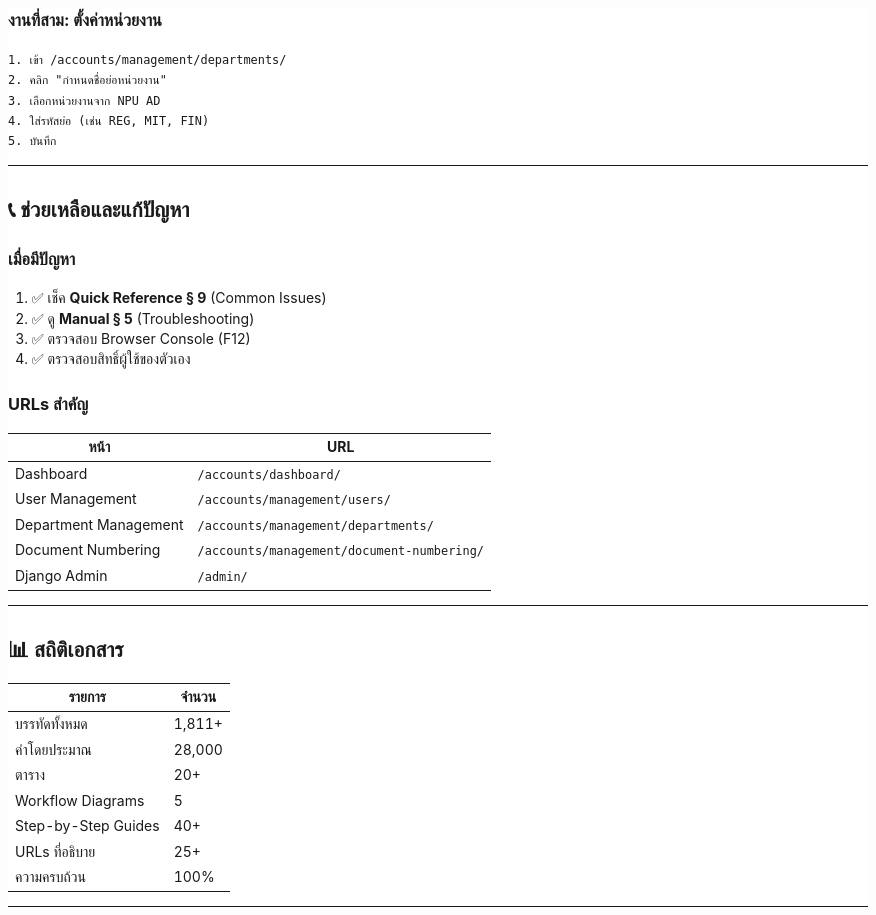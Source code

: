 ### งานที่สาม: ตั้งค่าหน่วยงาน
```
1. เข้า /accounts/management/departments/
2. คลิก "กำหนดชื่อย่อหน่วยงาน"
3. เลือกหน่วยงานจาก NPU AD
4. ใส่รหัสย่อ (เช่น REG, MIT, FIN)
5. บันทึก
```

---

## 📞 ช่วยเหลือและแก้ปัญหา

### เมื่อมีปัญหา
1. ✅ เช็ค **Quick Reference § 9** (Common Issues)
2. ✅ ดู **Manual § 5** (Troubleshooting)
3. ✅ ตรวจสอบ Browser Console (F12)
4. ✅ ตรวจสอบสิทธิ์ผู้ใช้ของตัวเอง

### URLs สำคัญ
| หน้า | URL |
|------|-----|
| Dashboard | `/accounts/dashboard/` |
| User Management | `/accounts/management/users/` |
| Department Management | `/accounts/management/departments/` |
| Document Numbering | `/accounts/management/document-numbering/` |
| Django Admin | `/admin/` |

---

## 📊 สถิติเอกสาร

| รายการ | จำนวน |
|--------|-------|
| บรรทัดทั้งหมด | 1,811+ |
| คำโดยประมาณ | 28,000 |
| ตาราง | 20+ |
| Workflow Diagrams | 5 |
| Step-by-Step Guides | 40+ |
| URLs ที่อธิบาย | 25+ |
| ความครบถ้วน | 100% |

---